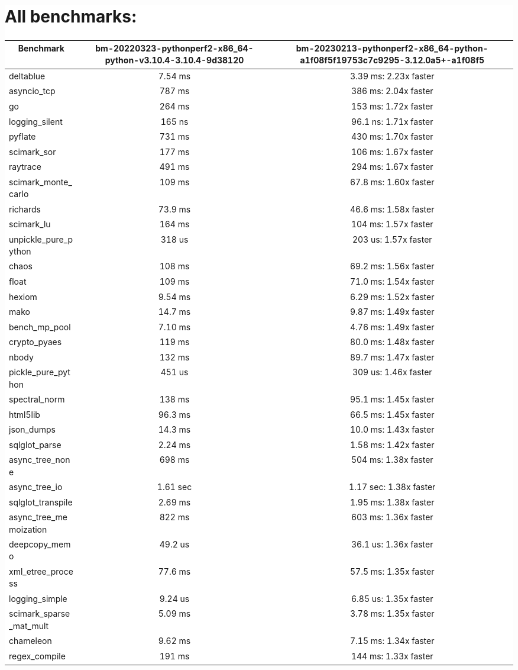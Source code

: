 All benchmarks:
===============

| Benchmark               | bm-20220323-pythonperf2-x86_64-python-v3.10.4-3.10.4-9d38120 | bm-20230213-pythonperf2-x86_64-python-a1f08f5f19753c7c9295-3.12.0a5+-a1f08f5 |
|-------------------------|:------------------------------------------------------------:|:----------------------------------------------------------------------------:|
| deltablue               | 7.54 ms                                                      | 3.39 ms: 2.23x faster                                                        |
| asyncio_tcp             | 787 ms                                                       | 386 ms: 2.04x faster                                                         |
| go                      | 264 ms                                                       | 153 ms: 1.72x faster                                                         |
| logging_silent          | 165 ns                                                       | 96.1 ns: 1.71x faster                                                        |
| pyflate                 | 731 ms                                                       | 430 ms: 1.70x faster                                                         |
| scimark_sor             | 177 ms                                                       | 106 ms: 1.67x faster                                                         |
| raytrace                | 491 ms                                                       | 294 ms: 1.67x faster                                                         |
| scimark_monte_carlo     | 109 ms                                                       | 67.8 ms: 1.60x faster                                                        |
| richards                | 73.9 ms                                                      | 46.6 ms: 1.58x faster                                                        |
| scimark_lu              | 164 ms                                                       | 104 ms: 1.57x faster                                                         |
| unpickle_pure_python    | 318 us                                                       | 203 us: 1.57x faster                                                         |
| chaos                   | 108 ms                                                       | 69.2 ms: 1.56x faster                                                        |
| float                   | 109 ms                                                       | 71.0 ms: 1.54x faster                                                        |
| hexiom                  | 9.54 ms                                                      | 6.29 ms: 1.52x faster                                                        |
| mako                    | 14.7 ms                                                      | 9.87 ms: 1.49x faster                                                        |
| bench_mp_pool           | 7.10 ms                                                      | 4.76 ms: 1.49x faster                                                        |
| crypto_pyaes            | 119 ms                                                       | 80.0 ms: 1.48x faster                                                        |
| nbody                   | 132 ms                                                       | 89.7 ms: 1.47x faster                                                        |
| pickle_pure_python      | 451 us                                                       | 309 us: 1.46x faster                                                         |
| spectral_norm           | 138 ms                                                       | 95.1 ms: 1.45x faster                                                        |
| html5lib                | 96.3 ms                                                      | 66.5 ms: 1.45x faster                                                        |
| json_dumps              | 14.3 ms                                                      | 10.0 ms: 1.43x faster                                                        |
| sqlglot_parse           | 2.24 ms                                                      | 1.58 ms: 1.42x faster                                                        |
| async_tree_none         | 698 ms                                                       | 504 ms: 1.38x faster                                                         |
| async_tree_io           | 1.61 sec                                                     | 1.17 sec: 1.38x faster                                                       |
| sqlglot_transpile       | 2.69 ms                                                      | 1.95 ms: 1.38x faster                                                        |
| async_tree_memoization  | 822 ms                                                       | 603 ms: 1.36x faster                                                         |
| deepcopy_memo           | 49.2 us                                                      | 36.1 us: 1.36x faster                                                        |
| xml_etree_process       | 77.6 ms                                                      | 57.5 ms: 1.35x faster                                                        |
| logging_simple          | 9.24 us                                                      | 6.85 us: 1.35x faster                                                        |
| scimark_sparse_mat_mult | 5.09 ms                                                      | 3.78 ms: 1.35x faster                                                        |
| chameleon               | 9.62 ms                                                      | 7.15 ms: 1.34x faster                                                        |
| regex_compile           | 191 ms                                                       | 144 ms: 1.33x faster                                                         |